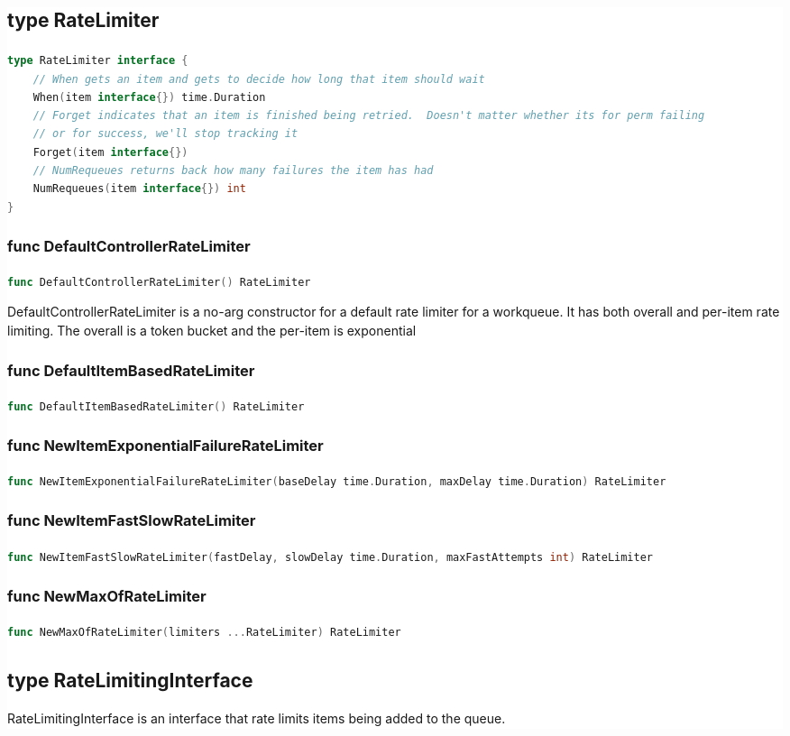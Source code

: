 ## type RateLimiter

```go
type RateLimiter interface {
    // When gets an item and gets to decide how long that item should wait
    When(item interface{}) time.Duration
    // Forget indicates that an item is finished being retried.  Doesn't matter whether its for perm failing
    // or for success, we'll stop tracking it
    Forget(item interface{})
    // NumRequeues returns back how many failures the item has had
    NumRequeues(item interface{}) int
}
```

### func DefaultControllerRateLimiter

```go
func DefaultControllerRateLimiter() RateLimiter
```

DefaultControllerRateLimiter is a no\-arg constructor for a default rate limiter for a workqueue.  It has both overall and per\-item rate limiting.  The overall is a token bucket and the per\-item is exponential

### func DefaultItemBasedRateLimiter

```go
func DefaultItemBasedRateLimiter() RateLimiter
```

### func NewItemExponentialFailureRateLimiter

```go
func NewItemExponentialFailureRateLimiter(baseDelay time.Duration, maxDelay time.Duration) RateLimiter
```

### func NewItemFastSlowRateLimiter

```go
func NewItemFastSlowRateLimiter(fastDelay, slowDelay time.Duration, maxFastAttempts int) RateLimiter
```

### func NewMaxOfRateLimiter

```go
func NewMaxOfRateLimiter(limiters ...RateLimiter) RateLimiter
```

## type RateLimitingInterface

RateLimitingInterface is an interface that rate limits items being added to the queue.
